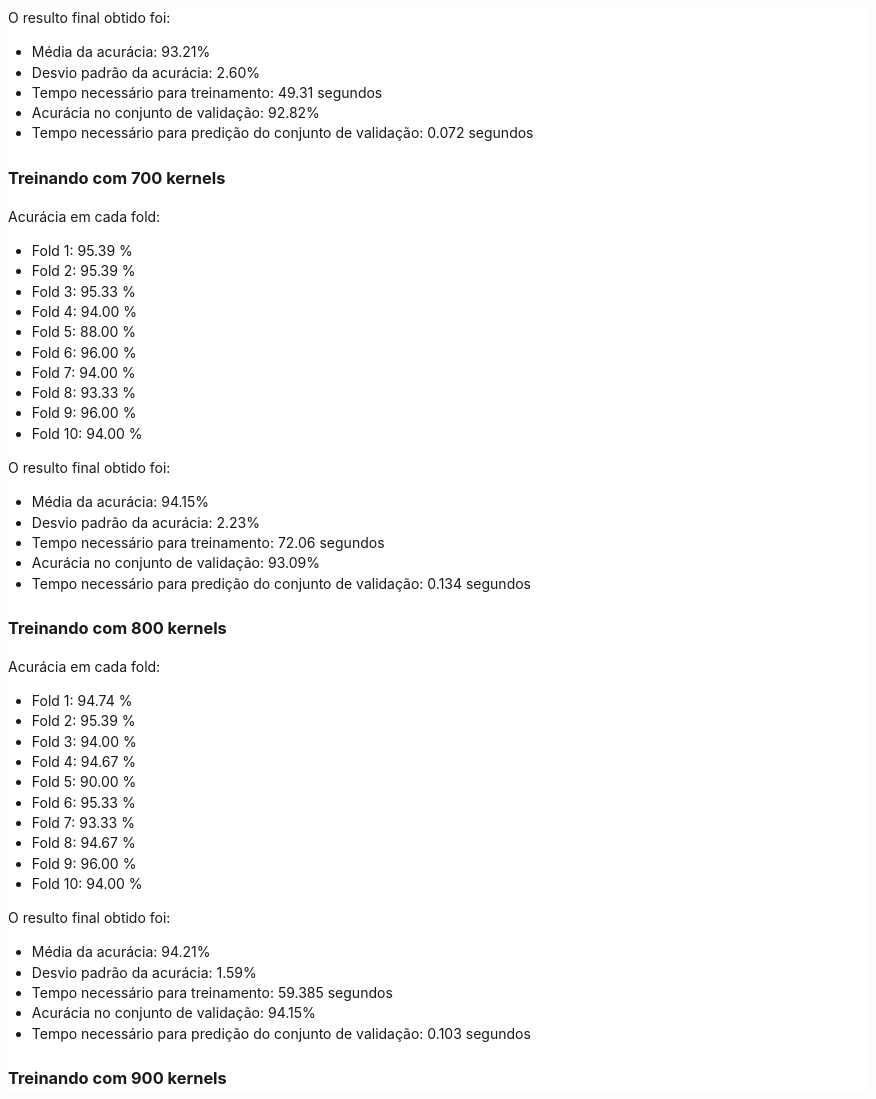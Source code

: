 O resulto final obtido foi:

- Média da acurácia: 93.21%
- Desvio padrão da acurácia: 2.60%
- Tempo necessário para treinamento: 49.31 segundos
- Acurácia no conjunto de validação: 92.82%
- Tempo necessário para predição do conjunto de validação: 0.072 segundos

### Treinando com 700 kernels

Acurácia em cada fold:

- Fold 1:  95.39 %
- Fold 2:  95.39 %
- Fold 3:  95.33 %
- Fold 4:  94.00 %
- Fold 5:  88.00 %
- Fold 6:  96.00 %
- Fold 7:  94.00 %
- Fold 8:  93.33 %
- Fold 9:  96.00 %
- Fold 10:  94.00 %

O resulto final obtido foi:

- Média da acurácia: 94.15%
- Desvio padrão da acurácia: 2.23%
- Tempo necessário para treinamento: 72.06 segundos
- Acurácia no conjunto de validação: 93.09%
- Tempo necessário para predição do conjunto de validação: 0.134 segundos

### Treinando com 800 kernels

Acurácia em cada fold:

- Fold 1:  94.74 %
- Fold 2:  95.39 %
- Fold 3:  94.00 %
- Fold 4:  94.67 %
- Fold 5:  90.00 %
- Fold 6:  95.33 %
- Fold 7:  93.33 %
- Fold 8:  94.67 %
- Fold 9:  96.00 %
- Fold 10:  94.00 %

O resulto final obtido foi:

- Média da acurácia: 94.21%
- Desvio padrão da acurácia: 1.59%
- Tempo necessário para treinamento: 59.385 segundos
- Acurácia no conjunto de validação: 94.15%
- Tempo necessário para predição do conjunto de validação: 0.103 segundos

### Treinando com 900 kernels

